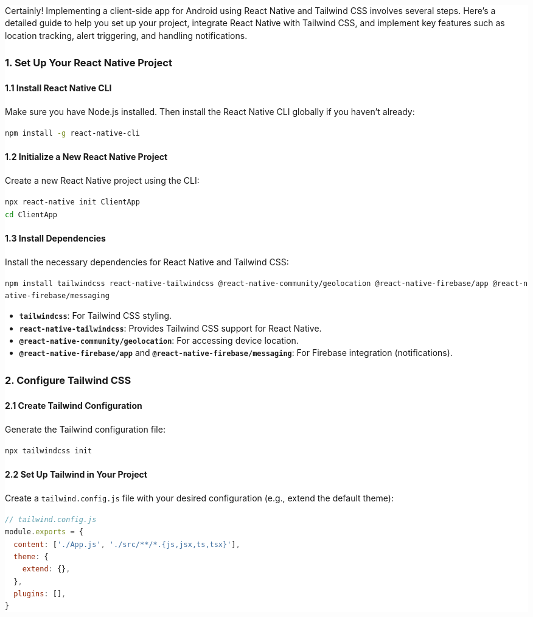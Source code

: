 Certainly! Implementing a client-side app for Android using React Native and Tailwind CSS involves several steps. Here’s a detailed guide to help you set up your project, integrate React Native with Tailwind CSS, and implement key features such as location tracking, alert triggering, and handling notifications.

### 1. **Set Up Your React Native Project**

#### **1.1 Install React Native CLI**
Make sure you have Node.js installed. Then install the React Native CLI globally if you haven’t already:

```bash
npm install -g react-native-cli
```

#### **1.2 Initialize a New React Native Project**
Create a new React Native project using the CLI:

```bash
npx react-native init ClientApp
cd ClientApp
```

#### **1.3 Install Dependencies**
Install the necessary dependencies for React Native and Tailwind CSS:

```bash
npm install tailwindcss react-native-tailwindcss @react-native-community/geolocation @react-native-firebase/app @react-native-firebase/messaging
```

- **`tailwindcss`**: For Tailwind CSS styling.
- **`react-native-tailwindcss`**: Provides Tailwind CSS support for React Native.
- **`@react-native-community/geolocation`**: For accessing device location.
- **`@react-native-firebase/app`** and **`@react-native-firebase/messaging`**: For Firebase integration (notifications).

### 2. **Configure Tailwind CSS**

#### **2.1 Create Tailwind Configuration**
Generate the Tailwind configuration file:

```bash
npx tailwindcss init
```

#### **2.2 Set Up Tailwind in Your Project**
Create a `tailwind.config.js` file with your desired configuration (e.g., extend the default theme):

```js
// tailwind.config.js
module.exports = {
  content: ['./App.js', './src/**/*.{js,jsx,ts,tsx}'],
  theme: {
    extend: {},
  },
  plugins: [],
}
```
